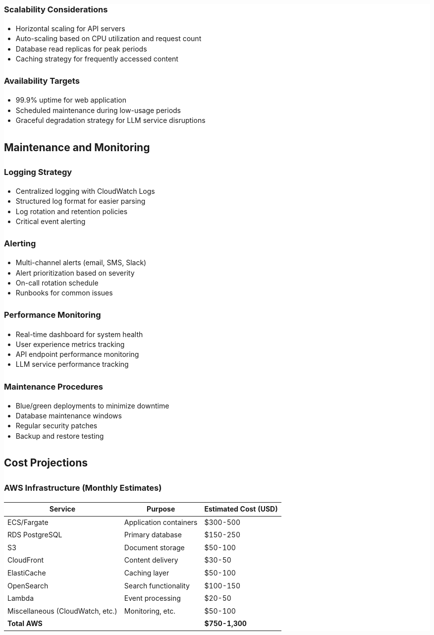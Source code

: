 ### Scalability Considerations
- Horizontal scaling for API servers
- Auto-scaling based on CPU utilization and request count
- Database read replicas for peak periods
- Caching strategy for frequently accessed content

### Availability Targets
- 99.9% uptime for web application
- Scheduled maintenance during low-usage periods
- Graceful degradation strategy for LLM service disruptions

## Maintenance and Monitoring

### Logging Strategy
- Centralized logging with CloudWatch Logs
- Structured log format for easier parsing
- Log rotation and retention policies
- Critical event alerting

### Alerting
- Multi-channel alerts (email, SMS, Slack)
- Alert prioritization based on severity
- On-call rotation schedule
- Runbooks for common issues

### Performance Monitoring
- Real-time dashboard for system health
- User experience metrics tracking
- API endpoint performance monitoring
- LLM service performance tracking

### Maintenance Procedures
- Blue/green deployments to minimize downtime
- Database maintenance windows
- Regular security patches
- Backup and restore testing

## Cost Projections

### AWS Infrastructure (Monthly Estimates)

| Service | Purpose | Estimated Cost (USD) |
|---------|---------|----------------------|
| ECS/Fargate | Application containers | $300-500 |
| RDS PostgreSQL | Primary database | $150-250 |
| S3 | Document storage | $50-100 |
| CloudFront | Content delivery | $30-50 |
| ElastiCache | Caching layer | $50-100 |
| OpenSearch | Search functionality | $100-150 |
| Lambda | Event processing | $20-50 |
| Miscellaneous (CloudWatch, etc.) | Monitoring, etc. | $50-100 |
| **Total AWS** | | **$750-1,300** |
